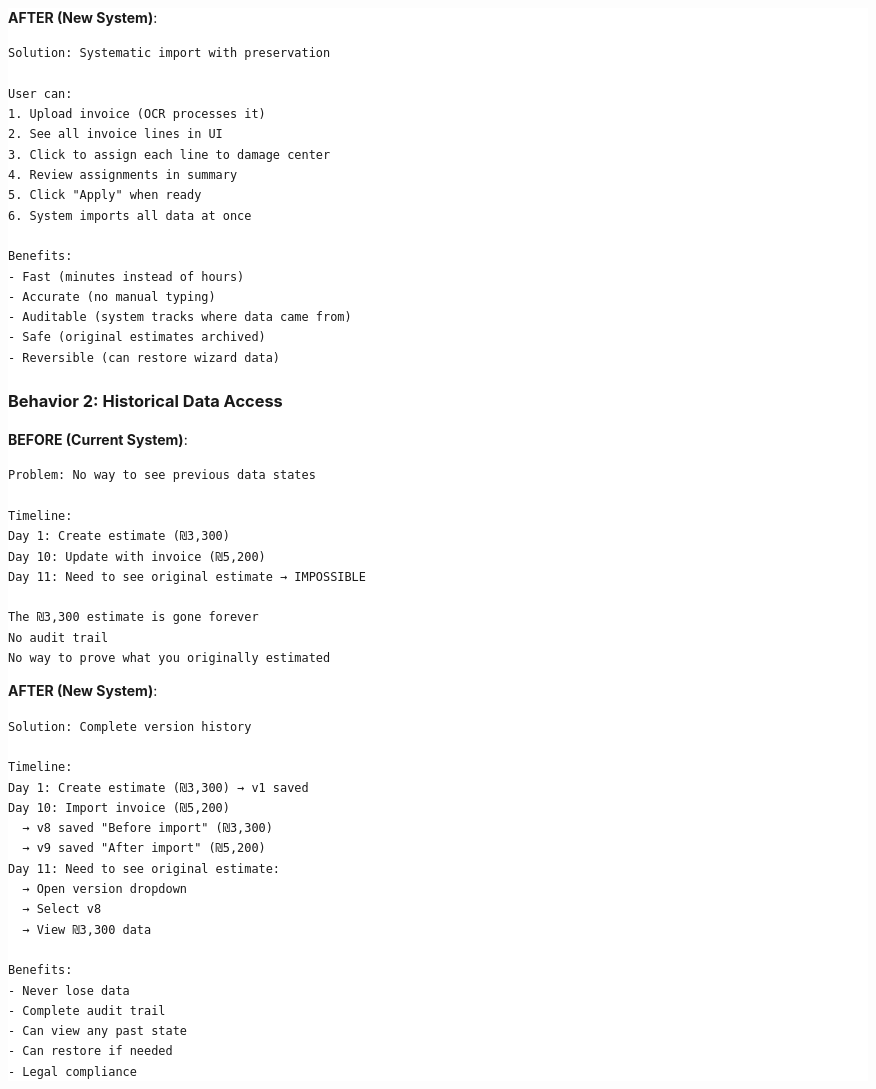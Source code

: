 **AFTER (New System)**:
```
Solution: Systematic import with preservation

User can:
1. Upload invoice (OCR processes it)
2. See all invoice lines in UI
3. Click to assign each line to damage center
4. Review assignments in summary
5. Click "Apply" when ready
6. System imports all data at once

Benefits:
- Fast (minutes instead of hours)
- Accurate (no manual typing)
- Auditable (system tracks where data came from)
- Safe (original estimates archived)
- Reversible (can restore wizard data)
```

### Behavior 2: Historical Data Access

**BEFORE (Current System)**:
```
Problem: No way to see previous data states

Timeline:
Day 1: Create estimate (₪3,300)
Day 10: Update with invoice (₪5,200)
Day 11: Need to see original estimate → IMPOSSIBLE

The ₪3,300 estimate is gone forever
No audit trail
No way to prove what you originally estimated
```

**AFTER (New System)**:
```
Solution: Complete version history

Timeline:
Day 1: Create estimate (₪3,300) → v1 saved
Day 10: Import invoice (₪5,200)
  → v8 saved "Before import" (₪3,300)
  → v9 saved "After import" (₪5,200)
Day 11: Need to see original estimate:
  → Open version dropdown
  → Select v8
  → View ₪3,300 data

Benefits:
- Never lose data
- Complete audit trail
- Can view any past state
- Can restore if needed
- Legal compliance
```
